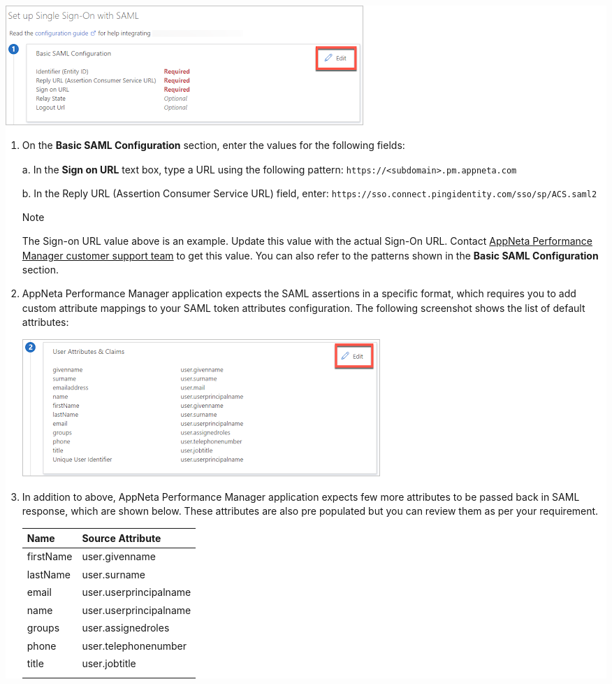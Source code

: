    ![Edit Basic SAML Configuration](./media/appneta-tutorial/edit-urls.png)

1. On the **Basic SAML Configuration** section, enter the values for the following fields:

   a. In the **Sign on URL** text box, type a URL using the following pattern:
   `https://<subdomain>.pm.appneta.com`

   b. In the Reply URL (Assertion Consumer Service URL) field, enter:
   `https://sso.connect.pingidentity.com/sso/sp/ACS.saml2`

   > [!NOTE]
   > The Sign-on URL value above is an example. Update this value with the actual Sign-On URL. Contact [AppNeta Performance Manager customer support team](mailto:support@appneta.com) to get this value. You can also refer to the patterns shown in the **Basic SAML Configuration** section.

1. AppNeta Performance Manager application expects the SAML assertions in a specific format, which requires you to add custom attribute mappings to your SAML token attributes configuration. The following screenshot shows the list of default attributes:

   ![Screenshot that shows the default attributes for a SAML token.](./media/appneta-tutorial/edit-attribute.png)

1. In addition to above, AppNeta Performance Manager application expects few more attributes to be passed back in SAML response, which are shown below. These attributes are also pre populated but you can review them as per your requirement.

   | Name      | Source Attribute       |
   | --------- | ---------------------- |
   | firstName | user.givenname         |
   | lastName  | user.surname           |
   | email     | user.userprincipalname |
   | name      | user.userprincipalname |
   | groups    | user.assignedroles     |
   | phone     | user.telephonenumber   |
   | title     | user.jobtitle          |
   |           |                        |
